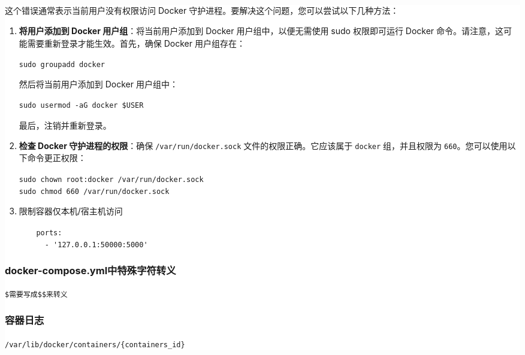 这个错误通常表示当前用户没有权限访问 Docker 守护进程。要解决这个问题，您可以尝试以下几种方法：

1. **将用户添加到 Docker 用户组**：将当前用户添加到 Docker 用户组中，以便无需使用 sudo 权限即可运行 Docker 命令。请注意，这可能需要重新登录才能生效。首先，确保 Docker 用户组存在：

   ```
   sudo groupadd docker
   ```

   然后将当前用户添加到 Docker 用户组中：

   ```
   sudo usermod -aG docker $USER
   ```

   最后，注销并重新登录。

2. **检查 Docker 守护进程的权限**：确保 `/var/run/docker.sock` 文件的权限正确。它应该属于 `docker` 组，并且权限为 `660`。您可以使用以下命令更正权限：

   ```
   sudo chown root:docker /var/run/docker.sock
   sudo chmod 660 /var/run/docker.sock
   ```

3. 限制容器仅本机/宿主机访问

   ```
       ports:
         - '127.0.0.1:50000:5000'
   ```

### docker-compose.yml中特殊字符转义

```
$需要写成$$来转义
```

### 容器日志

```
/var/lib/docker/containers/{containers_id}
```